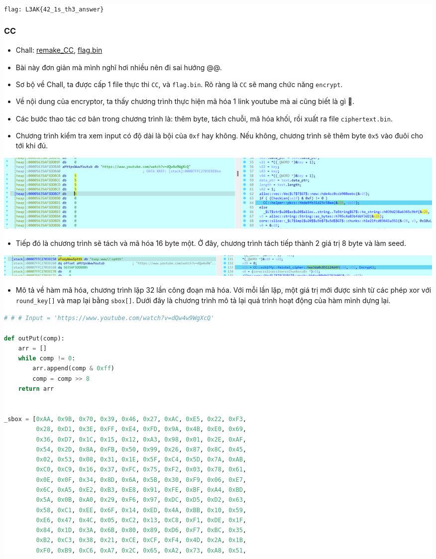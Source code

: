
```
flag: L3AK{42_1s_th3_answer}
```

### CC

- Chall: [remake_CC](CC/CC), [flag.bin](CC/flag_root.bin)

- Bài này đơn giản mà mình nghĩ hơi nhiều nên đi sai hướng @@.

- Sơ bộ về Chall, ta được cấp 1 file thực thi `CC`, và `flag.bin`. Rõ ràng là `CC` sẽ mang chức năng `encrypt`.

- Về nội dung của encryptor, ta thấy chương trình thực hiện mã hóa 1 link youtube mà ai cũng biết là gì 🐧.

- Các bước thao tác cơ bản trong chương trình là: thêm byte, tách chuỗi, mã hóa khối, rồi xuất ra file `ciphertext.bin`.

- Chương trình kiểm tra xem input có độ dài là bội của `0xf` hay không. Nếu không, chương trình sẽ thêm byte `0x5` vào đuôi cho tới khi đủ.

![alt text](_IMG/image-13.png)

- Tiếp đó là chương trình sẽ tách và mã hóa 16 byte một. Ở đây, chương trình tách tiếp thành 2 giá trị 8 byte và làm seed.

![alt text](_IMG/image-14.png)

- Mô tả về hàm mã hóa, chương trình lặp 32 lần công đoạn mã hóa. Với mỗi lần lặp, một giá trị mới được sinh từ các phép xor với `round_key[]` và map lại bằng `sbox[]`. Dưới đây là chương trình mô tả lại quá trình hoạt động của hàm mình dựng lại.

```python
# # # Input = 'https://www.youtube.com/watch?v=dQw4w9WgXcQ'

def outPut(comp):
    arr = []
    while comp != 0:
        arr.append(comp & 0xff)
        comp = comp >> 8
    return arr


_sbox = [0xAA, 0x9B, 0x70, 0x39, 0x46, 0x27, 0xAC, 0xE5, 0x22, 0xF3,
         0x28, 0xD1, 0x3E, 0xFF, 0xE4, 0xFD, 0x9A, 0x4B, 0xE0, 0x69,
         0x36, 0xD7, 0x1C, 0x15, 0x12, 0xA3, 0x98, 0x01, 0x2E, 0xAF,
         0x54, 0x2D, 0x8A, 0xFB, 0x50, 0x99, 0x26, 0x87, 0x8C, 0x45,
         0x02, 0x53, 0x08, 0x31, 0x1E, 0x5F, 0xC4, 0x5D, 0x7A, 0xAB,
         0xC0, 0xC9, 0x16, 0x37, 0xFC, 0x75, 0xF2, 0x03, 0x78, 0x61,
         0x0E, 0x0F, 0x34, 0x8D, 0x6A, 0x5B, 0x30, 0xF9, 0x06, 0xE7,
         0x6C, 0xA5, 0xE2, 0xB3, 0xE8, 0x91, 0xFE, 0xBF, 0xA4, 0xBD,
         0x5A, 0x0B, 0xA0, 0x29, 0xF6, 0x97, 0xDC, 0xD5, 0xD2, 0x63,
         0x58, 0xC1, 0xEE, 0x6F, 0x14, 0xED, 0x4A, 0xBB, 0x10, 0x59,
         0xE6, 0x47, 0x4C, 0x05, 0xC2, 0x13, 0xC8, 0xF1, 0xDE, 0x1F,
         0x84, 0x1D, 0x3A, 0x6B, 0x80, 0x89, 0xD6, 0xF7, 0xBC, 0x35,
         0xB2, 0xC3, 0x38, 0x21, 0xCE, 0xCF, 0xF4, 0x4D, 0x2A, 0x1B,
         0xF0, 0xB9, 0xC6, 0xA7, 0x2C, 0x65, 0xA2, 0x73, 0xA8, 0x51,
```